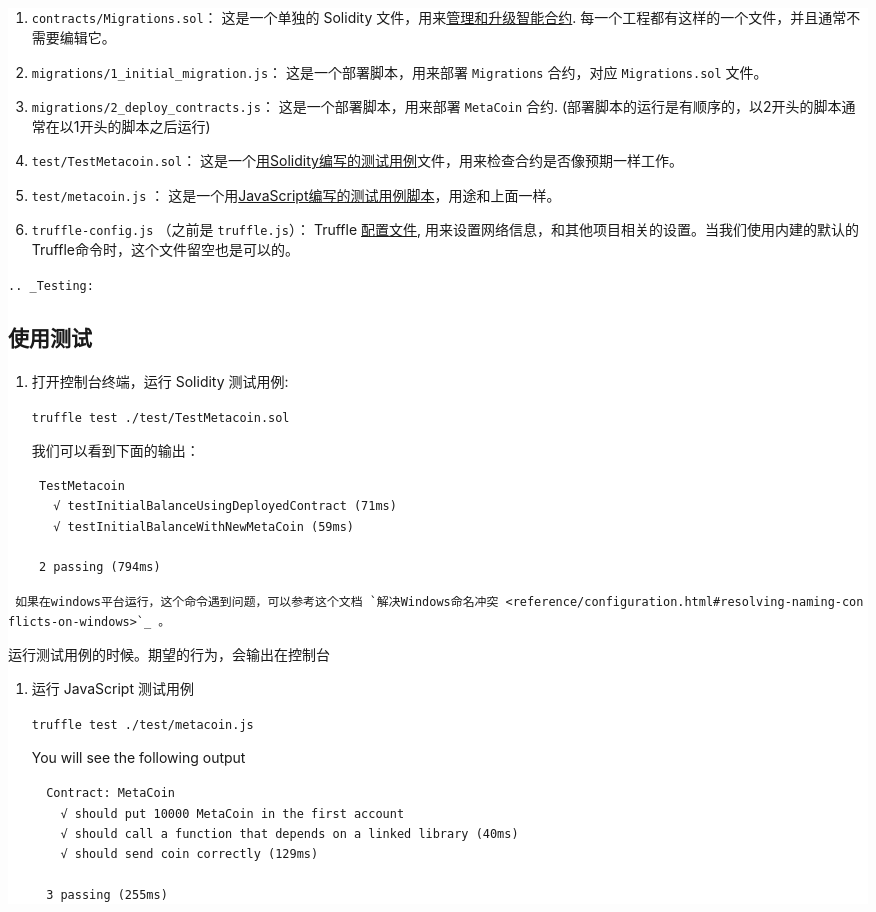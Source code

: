 1. `contracts/Migrations.sol`： 这是一个单独的 Solidity 文件，用来[管理和升级智能合约](getting-started/running-migrations). 每一个工程都有这样的一个文件，并且通常不需要编辑它。

1. `migrations/1_initial_migration.js`： 这是一个部署脚本，用来部署 `Migrations` 合约，对应 `Migrations.sol` 文件。

1. `migrations/2_deploy_contracts.js`： 这是一个部署脚本，用来部署 `MetaCoin` 合约. (部署脚本的运行是有顺序的，以2开头的脚本通常在以1开头的脚本之后运行)

1. `test/TestMetacoin.sol`： 这是一个[用Solidity编写的测试用例](testing/writing-tests-in-solidity)文件，用来检查合约是否像预期一样工作。

1. `test/metacoin.js` ： 这是一个用[JavaScript编写的测试用例脚本](testing/writing-tests-in-javascript)，用途和上面一样。

1. `truffle-config.js` （之前是 `truffle.js`）： Truffle [配置文件](reference/configuration), 用来设置网络信息，和其他项目相关的设置。当我们使用内建的默认的Truffle命令时，这个文件留空也是可以的。

```eval_rst
.. _Testing:
```
## 使用测试

1. 打开控制台终端，运行 Solidity 测试用例:

   ```shell
   truffle test ./test/TestMetacoin.sol
   ```

   我们可以看到下面的输出：

    ```
     TestMetacoin
       √ testInitialBalanceUsingDeployedContract (71ms)
       √ testInitialBalanceWithNewMetaCoin (59ms)

     2 passing (794ms)
   ```

```note::
 如果在windows平台运行，这个命令遇到问题，可以参考这个文档 `解决Windows命名冲突 <reference/configuration.html#resolving-naming-conflicts-on-windows>`_ 。
```

  运行测试用例的时候。期望的行为，会输出在控制台

1. 运行 JavaScript 测试用例

   ```shell
   truffle test ./test/metacoin.js
   ```

   You will see the following output

   ```
     Contract: MetaCoin
       √ should put 10000 MetaCoin in the first account
       √ should call a function that depends on a linked library (40ms)
       √ should send coin correctly (129ms)

     3 passing (255ms)
   ```
